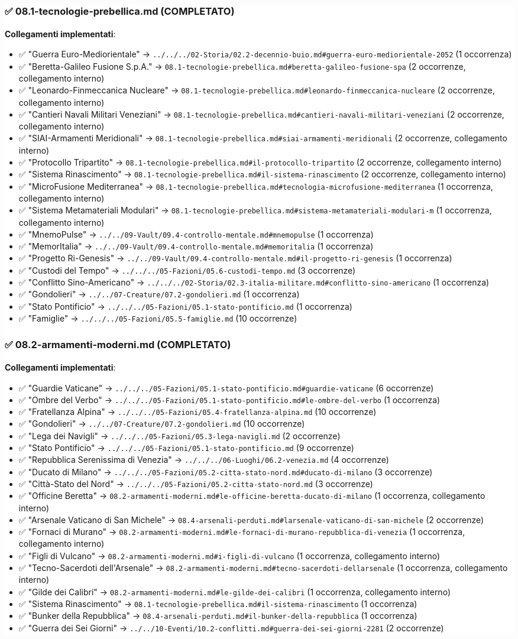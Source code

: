 ### ✅ 08.1-tecnologie-prebellica.md (COMPLETATO)
**Collegamenti implementati**:
- ✅ "Guerra Euro-Mediorientale" → `../../../02-Storia/02.2-decennio-buio.md#guerra-euro-mediorientale-2052` (1 occorrenza)
- ✅ "Beretta-Galileo Fusione S.p.A." → `08.1-tecnologie-prebellica.md#beretta-galileo-fusione-spa` (2 occorrenze, collegamento interno)
- ✅ "Leonardo-Finmeccanica Nucleare" → `08.1-tecnologie-prebellica.md#leonardo-finmeccanica-nucleare` (2 occorrenze, collegamento interno)
- ✅ "Cantieri Navali Militari Veneziani" → `08.1-tecnologie-prebellica.md#cantieri-navali-militari-veneziani` (2 occorrenze, collegamento interno)
- ✅ "SIAI-Armamenti Meridionali" → `08.1-tecnologie-prebellica.md#siai-armamenti-meridionali` (2 occorrenze, collegamento interno)
- ✅ "Protocollo Tripartito" → `08.1-tecnologie-prebellica.md#il-protocollo-tripartito` (2 occorrenze, collegamento interno)
- ✅ "Sistema Rinascimento" → `08.1-tecnologie-prebellica.md#il-sistema-rinascimento` (2 occorrenze, collegamento interno)
- ✅ "MicroFusione Mediterranea" → `08.1-tecnologie-prebellica.md#tecnologia-microfusione-mediterranea` (1 occorrenza, collegamento interno)
- ✅ "Sistema Metamateriali Modulari" → `08.1-tecnologie-prebellica.md#sistema-metamateriali-modulari-m` (1 occorrenza, collegamento interno)
- ✅ "MnemoPulse" → `../../09-Vault/09.4-controllo-mentale.md#mnemopulse` (1 occorrenza)
- ✅ "MemorItalia" → `../../09-Vault/09.4-controllo-mentale.md#memoritalia` (1 occorrenza)
- ✅ "Progetto Ri-Genesis" → `../../09-Vault/09.4-controllo-mentale.md#il-progetto-ri-genesis` (1 occorrenza)
- ✅ "Custodi del Tempo" → `../../../05-Fazioni/05.6-custodi-tempo.md` (3 occorrenze)
- ✅ "Conflitto Sino-Americano" → `../../../02-Storia/02.3-italia-militare.md#conflitto-sino-americano` (1 occorrenza)
- ✅ "Gondolieri" → `../../07-Creature/07.2-gondolieri.md` (1 occorrenza)
- ✅ "Stato Pontificio" → `../../../05-Fazioni/05.1-stato-pontificio.md` (1 occorrenza)
- ✅ "Famiglie" → `../../../05-Fazioni/05.5-famiglie.md` (10 occorrenze)

### ✅ 08.2-armamenti-moderni.md (COMPLETATO)
**Collegamenti implementati**:
- ✅ "Guardie Vaticane" → `../../../05-Fazioni/05.1-stato-pontificio.md#guardie-vaticane` (6 occorrenze)
- ✅ "Ombre del Verbo" → `../../../05-Fazioni/05.1-stato-pontificio.md#le-ombre-del-verbo` (1 occorrenza)
- ✅ "Fratellanza Alpina" → `../../../05-Fazioni/05.4-fratellanza-alpina.md` (10 occorrenze)
- ✅ "Gondolieri" → `../../07-Creature/07.2-gondolieri.md` (10 occorrenze)
- ✅ "Lega dei Navigli" → `../../../05-Fazioni/05.3-lega-navigli.md` (2 occorrenze)
- ✅ "Stato Pontificio" → `../../../05-Fazioni/05.1-stato-pontificio.md` (9 occorrenze)
- ✅ "Repubblica Serenissima di Venezia" → `../../../06-Luoghi/06.2-venezia.md` (4 occorrenze)
- ✅ "Ducato di Milano" → `../../../05-Fazioni/05.2-citta-stato-nord.md#ducato-di-milano` (3 occorrenze)
- ✅ "Città-Stato del Nord" → `../../../05-Fazioni/05.2-citta-stato-nord.md` (3 occorrenze)
- ✅ "Officine Beretta" → `08.2-armamenti-moderni.md#le-officine-beretta-ducato-di-milano` (1 occorrenza, collegamento interno)
- ✅ "Arsenale Vaticano di San Michele" → `08.4-arsenali-perduti.md#larsenale-vaticano-di-san-michele` (2 occorrenze)
- ✅ "Fornaci di Murano" → `08.2-armamenti-moderni.md#le-fornaci-di-murano-repubblica-di-venezia` (1 occorrenza, collegamento interno)
- ✅ "Figli di Vulcano" → `08.2-armamenti-moderni.md#i-figli-di-vulcano` (1 occorrenza, collegamento interno)
- ✅ "Tecno-Sacerdoti dell'Arsenale" → `08.2-armamenti-moderni.md#tecno-sacerdoti-dellarsenale` (1 occorrenza, collegamento interno)
- ✅ "Gilde dei Calibri" → `08.2-armamenti-moderni.md#le-gilde-dei-calibri` (1 occorrenza, collegamento interno)
- ✅ "Sistema Rinascimento" → `08.1-tecnologie-prebellica.md#il-sistema-rinascimento` (1 occorrenza)
- ✅ "Bunker della Repubblica" → `08.4-arsenali-perduti.md#il-bunker-della-repubblica` (1 occorrenza)
- ✅ "Guerra dei Sei Giorni" → `../../10-Eventi/10.2-conflitti.md#guerra-dei-sei-giorni-2281` (2 occorrenze)